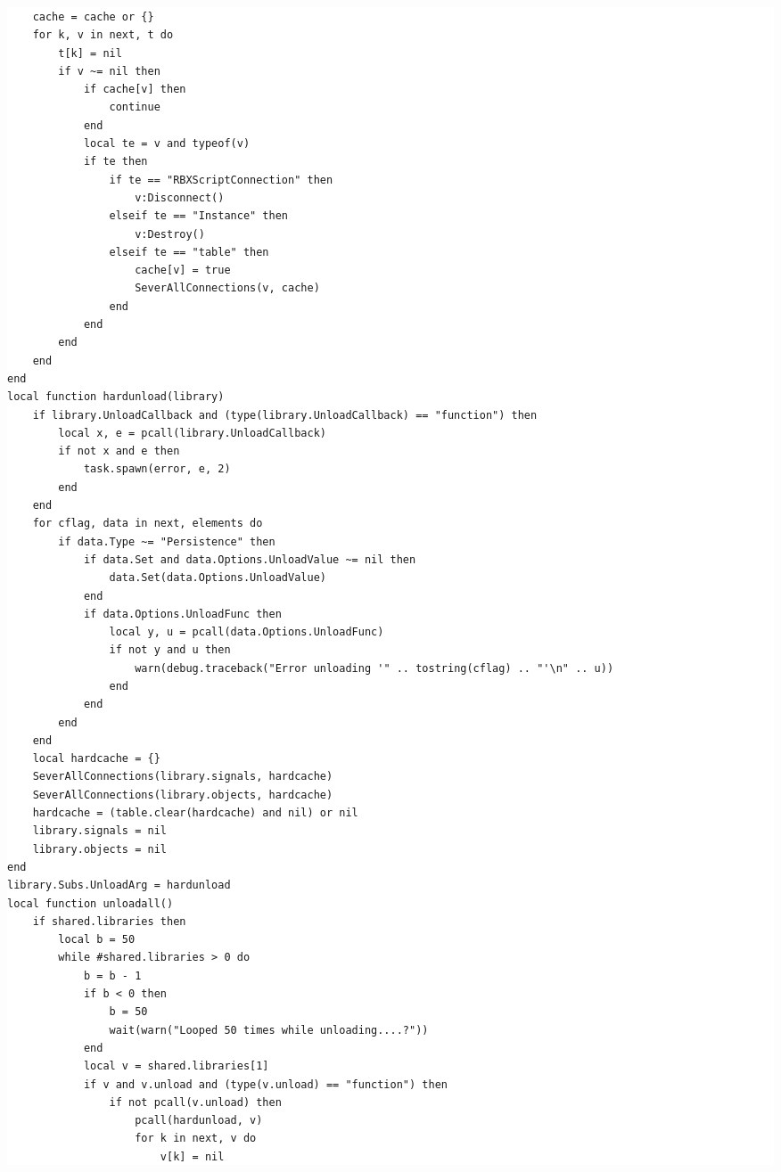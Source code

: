 		cache = cache or {}
		for k, v in next, t do
			t[k] = nil
			if v ~= nil then
				if cache[v] then
					continue
				end
				local te = v and typeof(v)
				if te then
					if te == "RBXScriptConnection" then
						v:Disconnect()
					elseif te == "Instance" then
						v:Destroy()
					elseif te == "table" then
						cache[v] = true
						SeverAllConnections(v, cache)
					end
				end
			end
		end
	end
	local function hardunload(library)
		if library.UnloadCallback and (type(library.UnloadCallback) == "function") then
			local x, e = pcall(library.UnloadCallback)
			if not x and e then
				task.spawn(error, e, 2)
			end
		end
		for cflag, data in next, elements do
			if data.Type ~= "Persistence" then
				if data.Set and data.Options.UnloadValue ~= nil then
					data.Set(data.Options.UnloadValue)
				end
				if data.Options.UnloadFunc then
					local y, u = pcall(data.Options.UnloadFunc)
					if not y and u then
						warn(debug.traceback("Error unloading '" .. tostring(cflag) .. "'\n" .. u))
					end
				end
			end
		end
		local hardcache = {}
		SeverAllConnections(library.signals, hardcache)
		SeverAllConnections(library.objects, hardcache)
		hardcache = (table.clear(hardcache) and nil) or nil
		library.signals = nil
		library.objects = nil
	end
	library.Subs.UnloadArg = hardunload
	local function unloadall()
		if shared.libraries then
			local b = 50
			while #shared.libraries > 0 do
				b = b - 1
				if b < 0 then
					b = 50
					wait(warn("Looped 50 times while unloading....?"))
				end
				local v = shared.libraries[1]
				if v and v.unload and (type(v.unload) == "function") then
					if not pcall(v.unload) then
						pcall(hardunload, v)
						for k in next, v do
							v[k] = nil